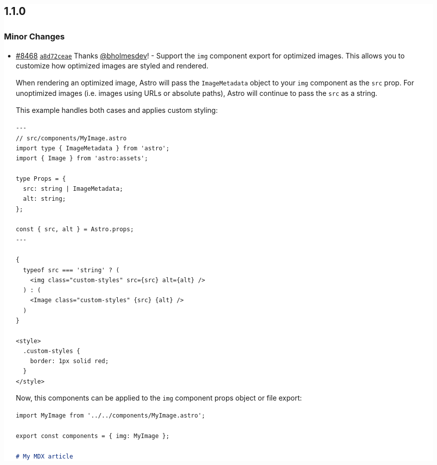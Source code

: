 ## 1.1.0

### Minor Changes

- [#8468](https://github.com/withastro/astro/pull/8468) [`a8d72ceae`](https://github.com/withastro/astro/commit/a8d72ceaeed154434923b21c0ae129a72263b8ed) Thanks [@bholmesdev](https://github.com/bholmesdev)! - Support the `img` component export for optimized images. This allows you to customize how optimized images are styled and rendered.

  When rendering an optimized image, Astro will pass the `ImageMetadata` object to your `img` component as the `src` prop. For unoptimized images (i.e. images using URLs or absolute paths), Astro will continue to pass the `src` as a string.

  This example handles both cases and applies custom styling:

  ```astro
  ---
  // src/components/MyImage.astro
  import type { ImageMetadata } from 'astro';
  import { Image } from 'astro:assets';

  type Props = {
    src: string | ImageMetadata;
    alt: string;
  };

  const { src, alt } = Astro.props;
  ---

  {
    typeof src === 'string' ? (
      <img class="custom-styles" src={src} alt={alt} />
    ) : (
      <Image class="custom-styles" {src} {alt} />
    )
  }

  <style>
    .custom-styles {
      border: 1px solid red;
    }
  </style>
  ```

  Now, this components can be applied to the `img` component props object or file export:

  ```md
  import MyImage from '../../components/MyImage.astro';

  export const components = { img: MyImage };

  # My MDX article
  ```
